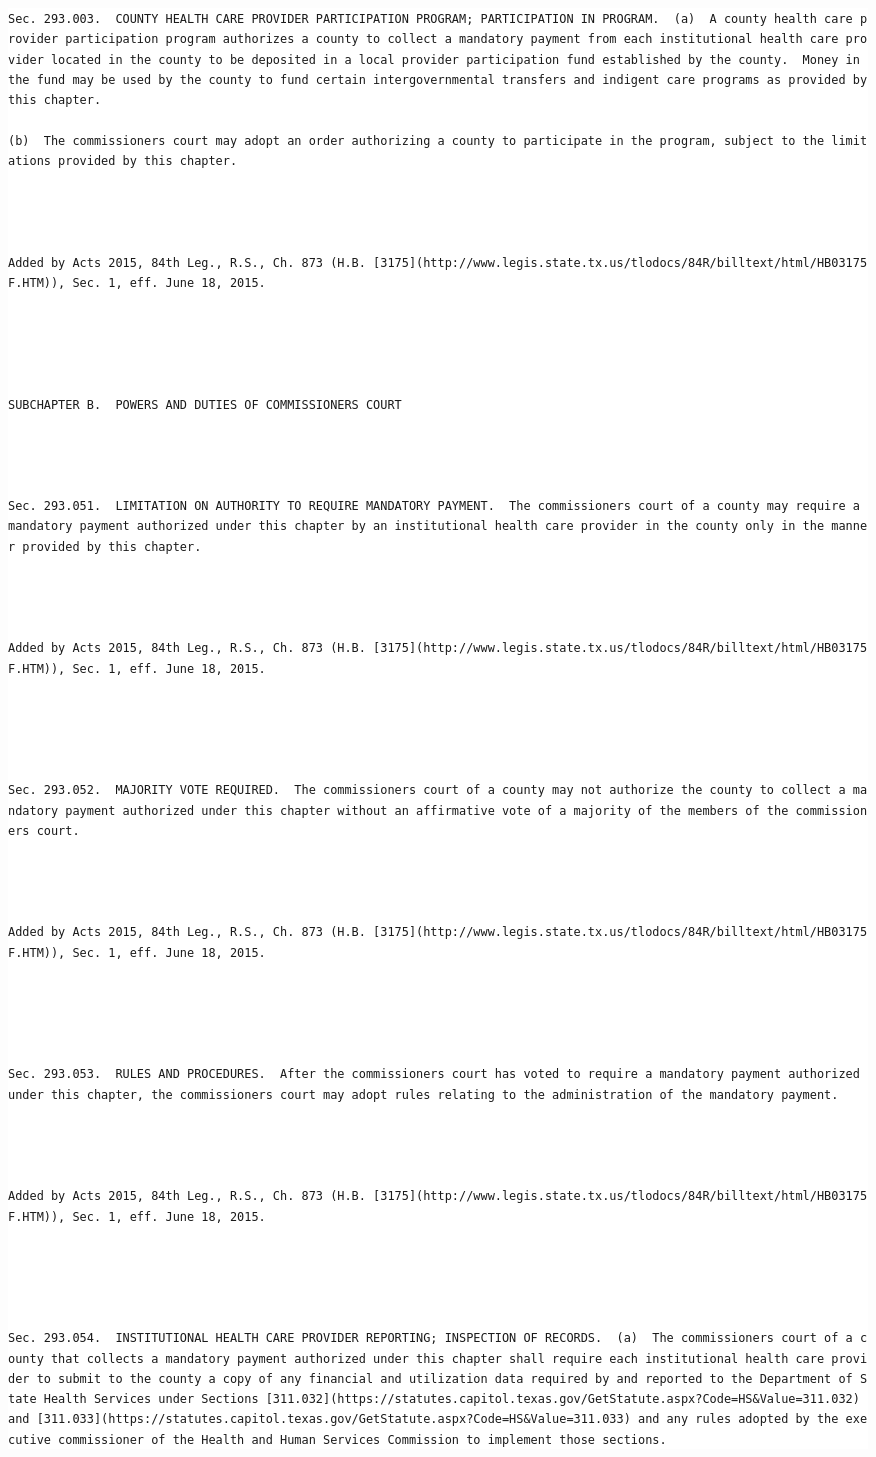    
    
    
    Sec. 293.003.  COUNTY HEALTH CARE PROVIDER PARTICIPATION PROGRAM; PARTICIPATION IN PROGRAM.  (a)  A county health care provider participation program authorizes a county to collect a mandatory payment from each institutional health care provider located in the county to be deposited in a local provider participation fund established by the county.  Money in the fund may be used by the county to fund certain intergovernmental transfers and indigent care programs as provided by this chapter.
    
    (b)  The commissioners court may adopt an order authorizing a county to participate in the program, subject to the limitations provided by this chapter.
    
    
    
    
    Added by Acts 2015, 84th Leg., R.S., Ch. 873 (H.B. [3175](http://www.legis.state.tx.us/tlodocs/84R/billtext/html/HB03175F.HTM)), Sec. 1, eff. June 18, 2015.
    
    
    
    
    
    SUBCHAPTER B.  POWERS AND DUTIES OF COMMISSIONERS COURT
    
      
    
    
    Sec. 293.051.  LIMITATION ON AUTHORITY TO REQUIRE MANDATORY PAYMENT.  The commissioners court of a county may require a mandatory payment authorized under this chapter by an institutional health care provider in the county only in the manner provided by this chapter.
    
    
    
    
    Added by Acts 2015, 84th Leg., R.S., Ch. 873 (H.B. [3175](http://www.legis.state.tx.us/tlodocs/84R/billtext/html/HB03175F.HTM)), Sec. 1, eff. June 18, 2015.
    
    
    
    
    
    Sec. 293.052.  MAJORITY VOTE REQUIRED.  The commissioners court of a county may not authorize the county to collect a mandatory payment authorized under this chapter without an affirmative vote of a majority of the members of the commissioners court.
    
    
    
    
    Added by Acts 2015, 84th Leg., R.S., Ch. 873 (H.B. [3175](http://www.legis.state.tx.us/tlodocs/84R/billtext/html/HB03175F.HTM)), Sec. 1, eff. June 18, 2015.
    
    
    
    
    
    Sec. 293.053.  RULES AND PROCEDURES.  After the commissioners court has voted to require a mandatory payment authorized under this chapter, the commissioners court may adopt rules relating to the administration of the mandatory payment.
    
    
    
    
    Added by Acts 2015, 84th Leg., R.S., Ch. 873 (H.B. [3175](http://www.legis.state.tx.us/tlodocs/84R/billtext/html/HB03175F.HTM)), Sec. 1, eff. June 18, 2015.
    
    
    
    
    
    Sec. 293.054.  INSTITUTIONAL HEALTH CARE PROVIDER REPORTING; INSPECTION OF RECORDS.  (a)  The commissioners court of a county that collects a mandatory payment authorized under this chapter shall require each institutional health care provider to submit to the county a copy of any financial and utilization data required by and reported to the Department of State Health Services under Sections [311.032](https://statutes.capitol.texas.gov/GetStatute.aspx?Code=HS&Value=311.032) and [311.033](https://statutes.capitol.texas.gov/GetStatute.aspx?Code=HS&Value=311.033) and any rules adopted by the executive commissioner of the Health and Human Services Commission to implement those sections.
    